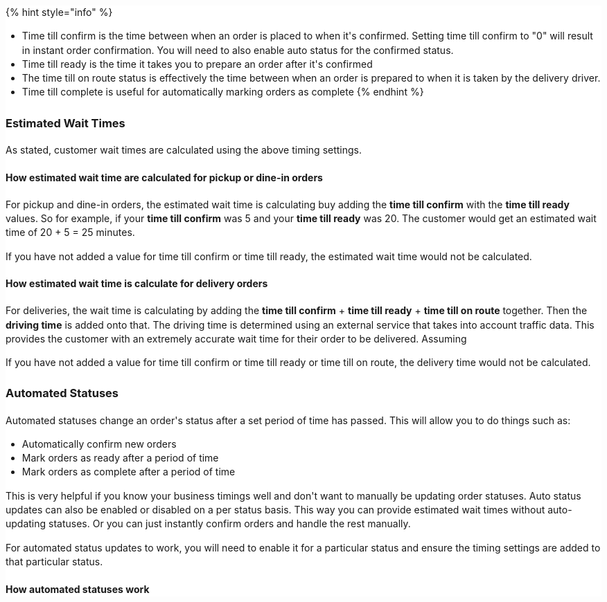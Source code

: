 {% hint style="info" %}
* Time till confirm is the time between when an order is placed to when it's confirmed. Setting time till confirm to "0" will result in instant order confirmation. You will need to also enable auto status for the confirmed status.
* Time till ready is the time it takes you to prepare an order after it's confirmed
* The time till on route status is effectively the time between when an order is prepared to when it is taken by the delivery driver.
* Time till complete is useful for automatically marking orders as complete
{% endhint %}

### Estimated Wait Times

As stated, customer wait times are calculated using the above timing settings.

#### How estimated wait time are calculated for pickup or dine-in orders

For pickup and dine-in orders, the estimated wait time is calculating buy adding the **time till confirm** with the **time till ready** values. So for example, if your **time till confirm** was 5 and your **time till ready** was 20. The customer would get an estimated wait time of 20 + 5 = 25 minutes.

If you have not added a value for time till confirm or time till ready, the estimated wait time would not be calculated.

#### How estimated wait time is calculate for delivery orders

For deliveries, the wait time is calculating by adding the **time till confirm** + **time till ready** + **time till on route** together. Then the **driving time** is added onto that. The driving time is determined using an external service that takes into account traffic data. This provides the customer with an extremely accurate wait time for their order to be delivered. Assuming

If you have not added a value for time till confirm or time till ready or time till on route, the delivery time would not be calculated.

### Automated Statuses

Automated statuses change an order's status after a set period of time has passed. This will allow you to do things such as:

* Automatically confirm new orders
* Mark orders as ready after a period of time
* Mark orders as complete after a period of time

This is very helpful if you know your business timings well and don't want to manually be updating order statuses. Auto status updates can also be enabled or disabled on a per status basis. This way you can provide estimated wait times without auto-updating statuses. Or you can just instantly confirm orders and handle the rest manually.

For automated status updates to work, you will need to enable it for a particular status and ensure the timing settings are added to that particular status.

#### How automated statuses work
